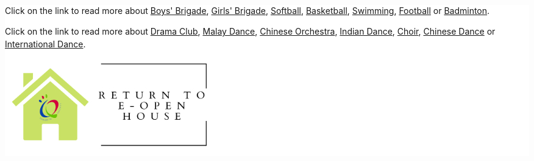 Click on the link to read more about [Boys' Brigade](https://staging.d3haevm43m8pfu.amplifyapp.com/experience/CCA/uniformed-groups/), [Girls' Brigade](https://staging.d3haevm43m8pfu.amplifyapp.com/experience/CCA/uniformed-groups/girls-brigade/), 
[Softball](https://staging.d3haevm43m8pfu.amplifyapp.com/experience/CCA/physical-sports/softball/), [Basketball](https://staging.d3haevm43m8pfu.amplifyapp.com/experience/CCA/physical-sports/basketball/), [Swimming](https://staging.d3haevm43m8pfu.amplifyapp.com/experience/CCA/physical-sports/swimming/), [Football](https://staging.d3haevm43m8pfu.amplifyapp.com/experience/CCA/physical-sports/football/) or [Badminton](https://staging.d3haevm43m8pfu.amplifyapp.com/experience/CCA/physical-sports/).

<iframe width="560" height="315" src="https://www.youtube.com/embed/uATAo24pK6Q" title="QtPS Performing Arts CCA" frameborder="0" allow="accelerometer; autoplay; clipboard-write; encrypted-media; gyroscope; picture-in-picture" allowfullscreen=""></iframe>

Click on the link to read more about [Drama Club](https://staging.d3haevm43m8pfu.amplifyapp.com/experience/CCA/performing-arts/drama-club/), [Malay Dance](https://staging.d3haevm43m8pfu.amplifyapp.com/experience/CCA/performing-arts/malay-dance/), [Chinese Orchestra](https://staging.d3haevm43m8pfu.amplifyapp.com/experience/CCA/performing-arts/chinese-orchestra/), [Indian Dance](https://staging.d3haevm43m8pfu.amplifyapp.com/experience/CCA/performing-arts/indian-dance/), [Choir](https://staging.d3haevm43m8pfu.amplifyapp.com/experience/CCA/performing-arts/), [Chinese Dance](https://staging.d3haevm43m8pfu.amplifyapp.com/experience/CCA/performing-arts/chinese-dance/) or [International Dance](https://staging.d3haevm43m8pfu.amplifyapp.com/experience/CCA/performing-arts/international-dance/).

<p><a href="https://staging.d3haevm43m8pfu.amplifyapp.com/eopenhouse/overview/">
<img style="width:45%" src="/images/openhouse%20return.png">
</a></p>